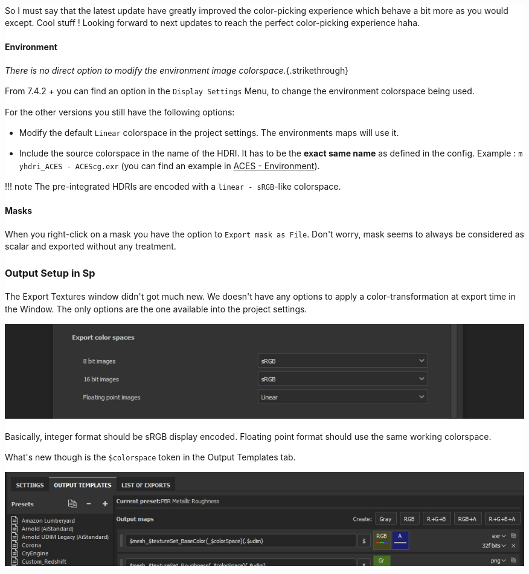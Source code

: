 So I must say that the latest update have greatly improved the color-picking
experience which behave a bit more as you would except. Cool stuff !
Looking forward to next updates to reach the perfect color-picking
experience haha.

#### Environment

*There is no direct option to modify the environment image colorspace.*{.strikethrough}

From 7.4.2 + you can find an option in the `Display Settings` Menu, to change
the environment colorspace being used.

For the other versions you still have the following options:

- Modify the default `Linear` colorspace in the project settings. The
  environments maps will use it.

- Include the source colorspace in the name of the HDRI. It has to be the
  **exact same name** as defined in the config. Example :
  `myhdri_ACES - ACEScg.exr` (you can find an example in [ACES - Environment](#aces---environment)).

!!! note
    The pre-integrated HDRIs are encoded with a `linear - sRGB`-like colorspace.

#### Masks

When you right-click on a mask you have the option to `Export mask as File`.
Don't worry, mask seems to always be considered as scalar and exported
without any treatment.

### Output Setup in Sp

The Export Textures window didn't got much new. We doesn't have any options
to apply a color-transformation at export time in the Window. The only options
are the one available into the project settings.

<a href="sp-project-export.jpg">
<img src="sp-project-export.jpg" alt="screenshot of the project settings window with its export options.">
</a>

Basically, integer format should be sRGB display encoded. Floating point format
should use the same working colorspace.

What's new though is the `$colorspace` token in the Output Templates tab.

<a href="sp-export-template.jpg">
<img src="sp-export-template.jpg" alt="screenshot of the project settings window with the Output template tab.">
</a>
